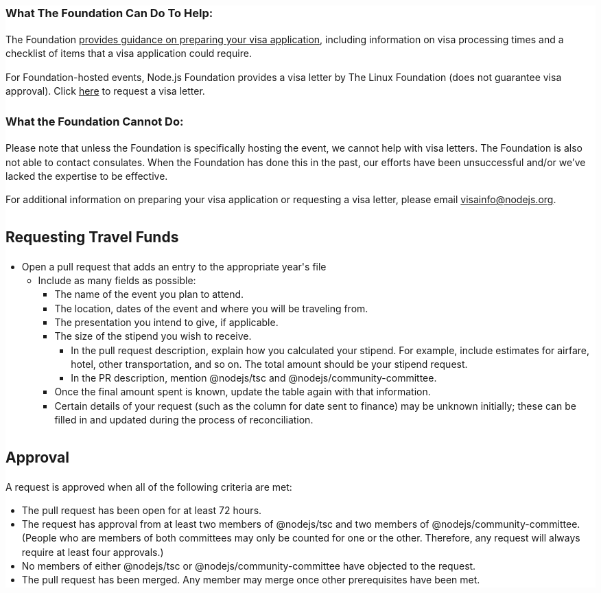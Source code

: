 ### What The Foundation Can Do To Help: 

The Foundation [provides guidance on preparing your visa application](https://github.com/nodejs/admin/blob/master/travel-visas.md), 
including information on visa processing times and a checklist of items that a visa application could require.

For Foundation-hosted events, Node.js Foundation provides a visa letter by The Linux Foundation (does not guarantee visa approval). 
Click [here](https://events.linuxfoundation.org/events/node-js-interactive-2018/attend/visa-request/) to request a visa letter.

### What the Foundation Cannot Do: 

Please note that unless the Foundation is specifically hosting the event, we cannot help with visa letters. 
The Foundation is also not able to contact consulates. When the Foundation has done this in the past, our efforts have been unsuccessful 
and/or we’ve lacked the expertise to be effective.  

For additional information on preparing your visa application or requesting a visa letter, please email 
[visainfo@nodejs.org](mailto:visainfo@nodejs.org).

## Requesting Travel Funds 

* Open a pull request that adds an entry to the appropriate year's file
  * Include as many fields as possible:
    * The name of the event you plan to attend.
    * The location, dates of the event and where you will be traveling from.
    * The presentation you intend to give, if applicable.
    * The size of the stipend you wish to receive.
      * In the pull request description, explain how you calculated your
        stipend. For example, include estimates for airfare, hotel, other
        transportation, and so on. The total amount should be your stipend
        request.
      * In the PR description, mention @nodejs/tsc and @nodejs/community-committee.
    * Once the final amount spent is known, update the table again with that information.
    * Certain details of your request (such as the column for date sent to finance) may be unknown initially; these can be filled in and updated during the process of reconciliation.

## Approval

A request is approved when all of the following criteria are met:

* The pull request has been open for at least 72 hours.
* The request has approval from at least two members of @nodejs/tsc and two members of @nodejs/community-committee. 
(People who are members of both committees may only be counted for one or the other. 
Therefore, any request will always require at least four approvals.)
* No members of either @nodejs/tsc or @nodejs/community-committee have objected to the request.
* The pull request has been merged. Any member may merge once other prerequisites have been met.

